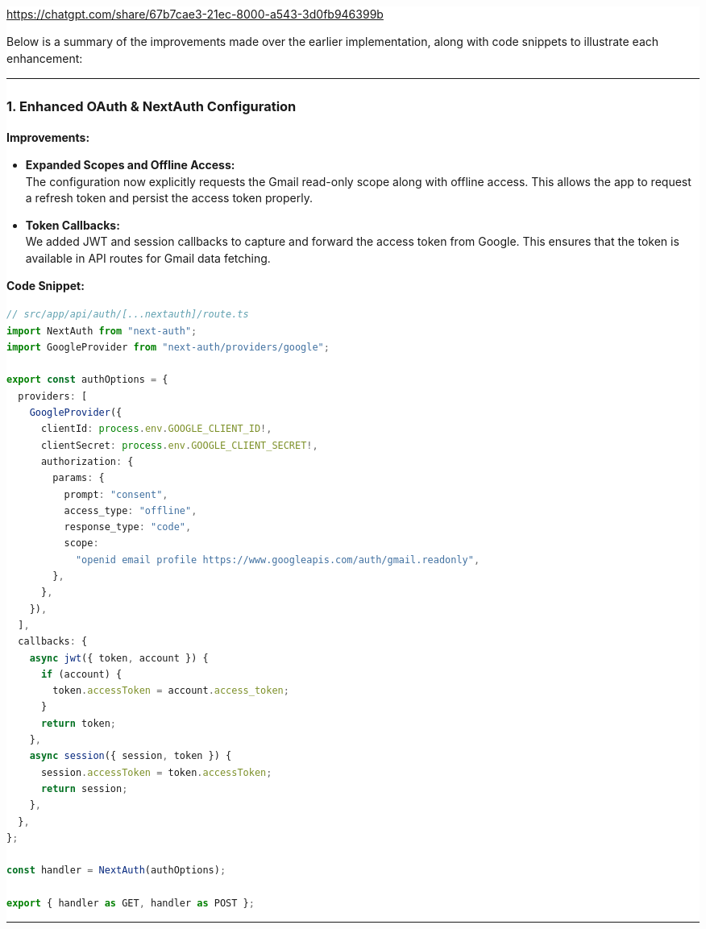 https://chatgpt.com/share/67b7cae3-21ec-8000-a543-3d0fb946399b

Below is a summary of the improvements made over the earlier implementation, along with code snippets to illustrate each enhancement:

---

### 1. **Enhanced OAuth & NextAuth Configuration**

**Improvements:**

- **Expanded Scopes and Offline Access:**  
  The configuration now explicitly requests the Gmail read-only scope along with offline access. This allows the app to request a refresh token and persist the access token properly.

- **Token Callbacks:**  
  We added JWT and session callbacks to capture and forward the access token from Google. This ensures that the token is available in API routes for Gmail data fetching.

**Code Snippet:**

```typescript
// src/app/api/auth/[...nextauth]/route.ts
import NextAuth from "next-auth";
import GoogleProvider from "next-auth/providers/google";

export const authOptions = {
  providers: [
    GoogleProvider({
      clientId: process.env.GOOGLE_CLIENT_ID!,
      clientSecret: process.env.GOOGLE_CLIENT_SECRET!,
      authorization: {
        params: {
          prompt: "consent",
          access_type: "offline",
          response_type: "code",
          scope:
            "openid email profile https://www.googleapis.com/auth/gmail.readonly",
        },
      },
    }),
  ],
  callbacks: {
    async jwt({ token, account }) {
      if (account) {
        token.accessToken = account.access_token;
      }
      return token;
    },
    async session({ session, token }) {
      session.accessToken = token.accessToken;
      return session;
    },
  },
};

const handler = NextAuth(authOptions);

export { handler as GET, handler as POST };
```

---